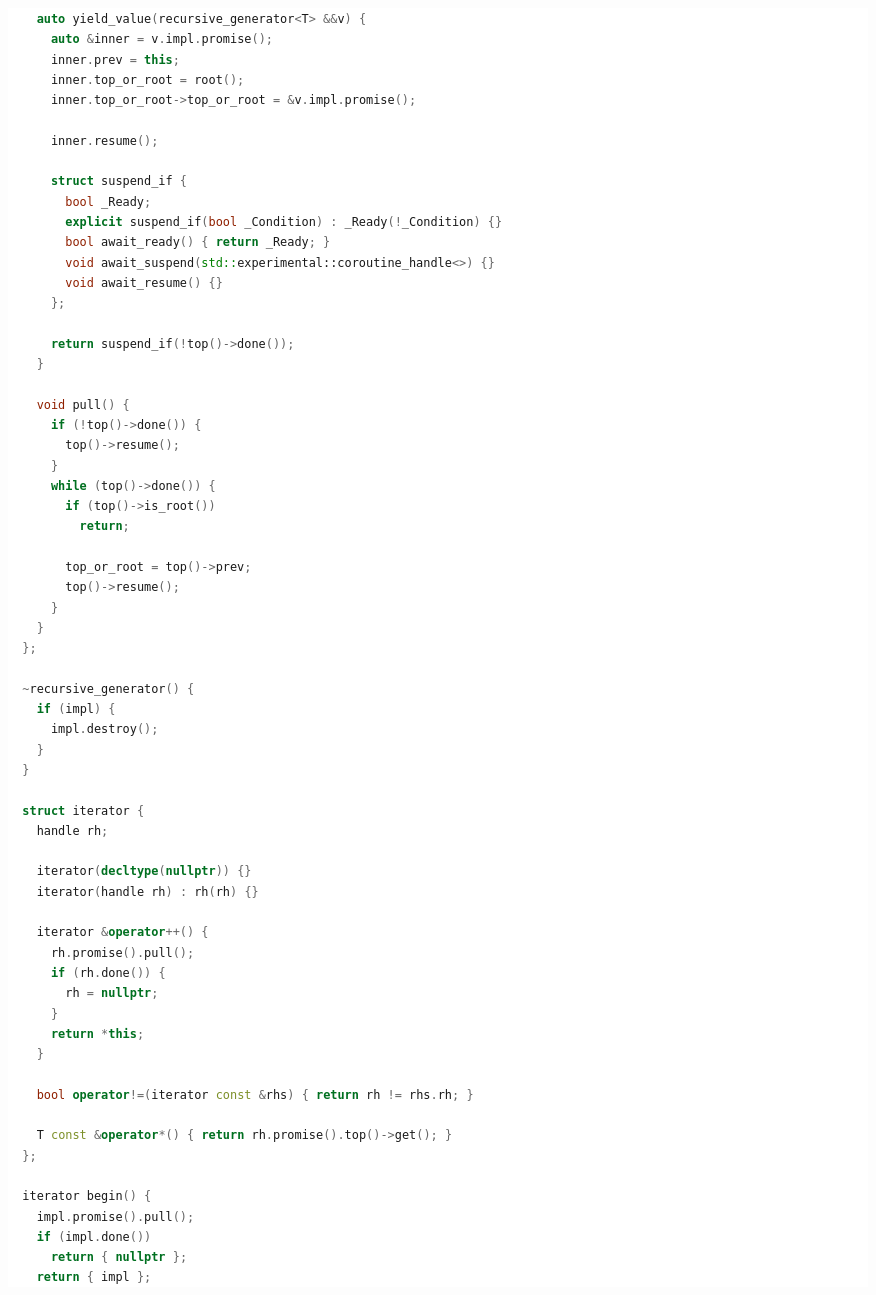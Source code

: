 ```cpp
    auto yield_value(recursive_generator<T> &&v) {
      auto &inner = v.impl.promise();
      inner.prev = this;
      inner.top_or_root = root();
      inner.top_or_root->top_or_root = &v.impl.promise();

      inner.resume();

      struct suspend_if {
        bool _Ready;
        explicit suspend_if(bool _Condition) : _Ready(!_Condition) {}
        bool await_ready() { return _Ready; }
        void await_suspend(std::experimental::coroutine_handle<>) {}
        void await_resume() {}
      };

      return suspend_if(!top()->done());
    }

    void pull() {
      if (!top()->done()) {
        top()->resume();
      }
      while (top()->done()) {
        if (top()->is_root())
          return;

        top_or_root = top()->prev;
        top()->resume();
      }
    }
  };

  ~recursive_generator() {
    if (impl) {
      impl.destroy();
    }
  }

  struct iterator {
    handle rh;

    iterator(decltype(nullptr)) {}
    iterator(handle rh) : rh(rh) {}

    iterator &operator++() {
      rh.promise().pull();
      if (rh.done()) {
        rh = nullptr;
      }
      return *this;
    }

    bool operator!=(iterator const &rhs) { return rh != rhs.rh; }

    T const &operator*() { return rh.promise().top()->get(); }
  };

  iterator begin() {
    impl.promise().pull();
    if (impl.done())
      return { nullptr };
    return { impl };
```